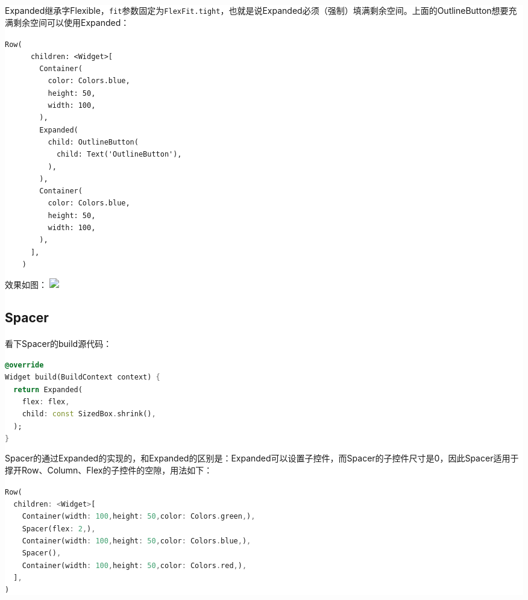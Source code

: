 Expanded继承字Flexible，`fit`参数固定为`FlexFit.tight`，也就是说Expanded必须（强制）填满剩余空间。上面的OutlineButton想要充满剩余空间可以使用Expanded：

```
Row(
      children: <Widget>[
        Container(
          color: Colors.blue,
          height: 50,
          width: 100,
        ),
        Expanded(
          child: OutlineButton(
            child: Text('OutlineButton'),
          ),
        ),
        Container(
          color: Colors.blue,
          height: 50,
          width: 100,
        ),
      ],
    )
```

效果如图：
![](https://img-blog.csdnimg.cn/20200220163201941.png)



## Spacer



看下Spacer的build源代码：

```dart
@override
Widget build(BuildContext context) {
  return Expanded(
    flex: flex,
    child: const SizedBox.shrink(),
  );
}
```

Spacer的通过Expanded的实现的，和Expanded的区别是：Expanded可以设置子控件，而Spacer的子控件尺寸是0，因此Spacer适用于撑开Row、Column、Flex的子控件的空隙，用法如下：

```dart
Row(
  children: <Widget>[
    Container(width: 100,height: 50,color: Colors.green,),
    Spacer(flex: 2,),
    Container(width: 100,height: 50,color: Colors.blue,),
    Spacer(),
    Container(width: 100,height: 50,color: Colors.red,),
  ],
)
```
